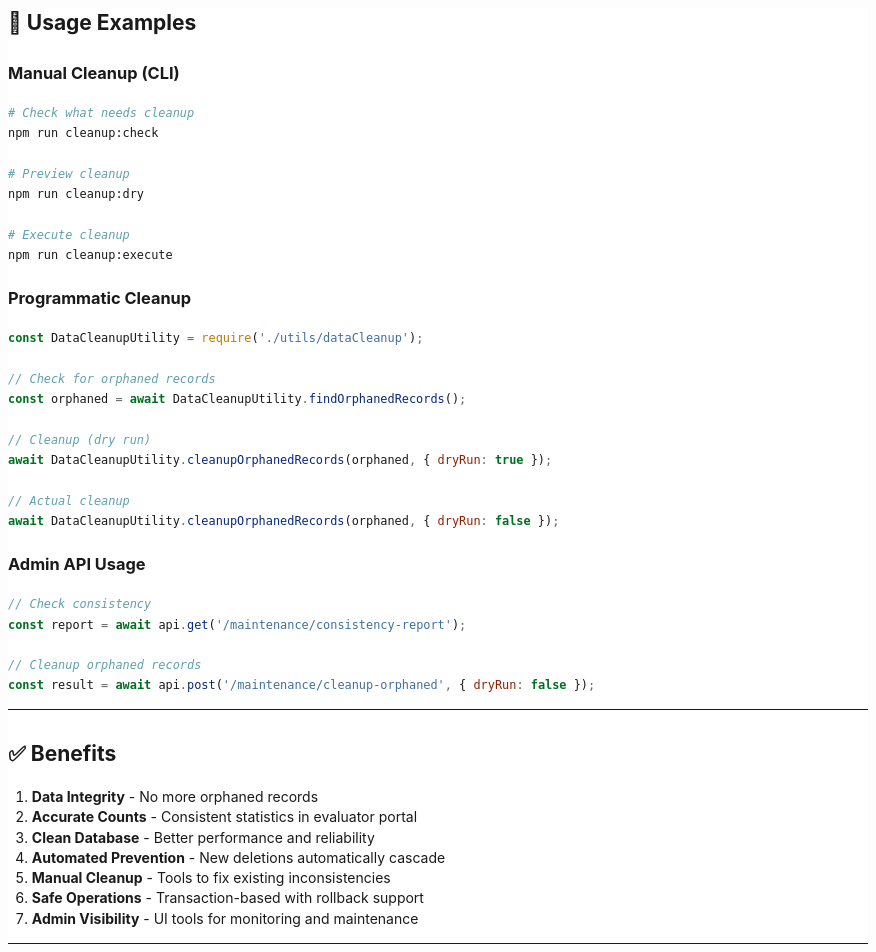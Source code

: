 
## 🚀 Usage Examples

### Manual Cleanup (CLI)
```bash
# Check what needs cleanup
npm run cleanup:check

# Preview cleanup
npm run cleanup:dry

# Execute cleanup
npm run cleanup:execute
```

### Programmatic Cleanup
```javascript
const DataCleanupUtility = require('./utils/dataCleanup');

// Check for orphaned records
const orphaned = await DataCleanupUtility.findOrphanedRecords();

// Cleanup (dry run)
await DataCleanupUtility.cleanupOrphanedRecords(orphaned, { dryRun: true });

// Actual cleanup
await DataCleanupUtility.cleanupOrphanedRecords(orphaned, { dryRun: false });
```

### Admin API Usage
```javascript
// Check consistency
const report = await api.get('/maintenance/consistency-report');

// Cleanup orphaned records
const result = await api.post('/maintenance/cleanup-orphaned', { dryRun: false });
```

---

## ✅ Benefits

1. **Data Integrity** - No more orphaned records
2. **Accurate Counts** - Consistent statistics in evaluator portal
3. **Clean Database** - Better performance and reliability
4. **Automated Prevention** - New deletions automatically cascade
5. **Manual Cleanup** - Tools to fix existing inconsistencies
6. **Safe Operations** - Transaction-based with rollback support
7. **Admin Visibility** - UI tools for monitoring and maintenance

---
